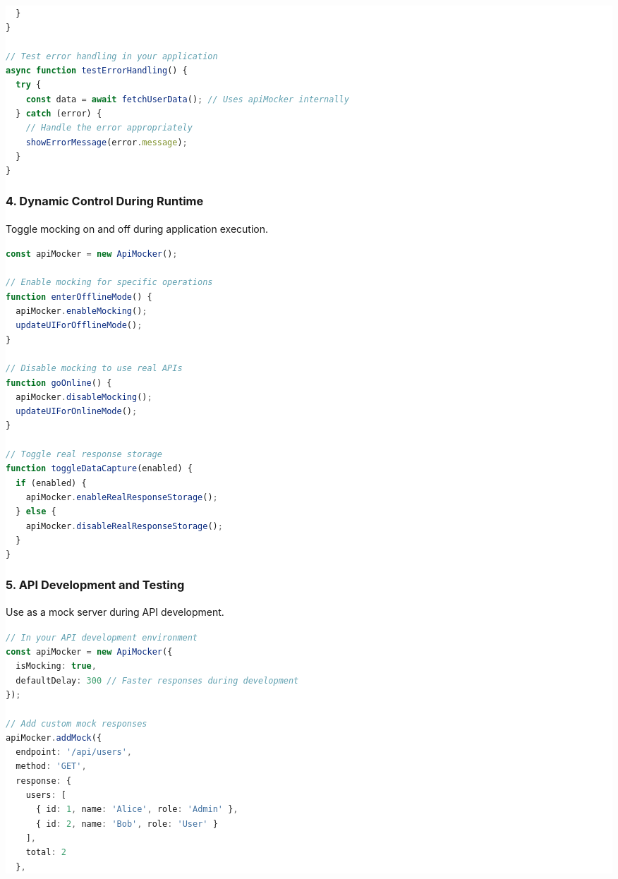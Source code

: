 ```typescript
  }
}

// Test error handling in your application
async function testErrorHandling() {
  try {
    const data = await fetchUserData(); // Uses apiMocker internally
  } catch (error) {
    // Handle the error appropriately
    showErrorMessage(error.message);
  }
}
```

### 4. Dynamic Control During Runtime

Toggle mocking on and off during application execution.

```typescript
const apiMocker = new ApiMocker();

// Enable mocking for specific operations
function enterOfflineMode() {
  apiMocker.enableMocking();
  updateUIForOfflineMode();
}

// Disable mocking to use real APIs
function goOnline() {
  apiMocker.disableMocking();
  updateUIForOnlineMode();
}

// Toggle real response storage
function toggleDataCapture(enabled) {
  if (enabled) {
    apiMocker.enableRealResponseStorage();
  } else {
    apiMocker.disableRealResponseStorage();
  }
}
```

### 5. API Development and Testing

Use as a mock server during API development.

```typescript
// In your API development environment
const apiMocker = new ApiMocker({
  isMocking: true,
  defaultDelay: 300 // Faster responses during development
});

// Add custom mock responses
apiMocker.addMock({
  endpoint: '/api/users',
  method: 'GET',
  response: {
    users: [
      { id: 1, name: 'Alice', role: 'Admin' },
      { id: 2, name: 'Bob', role: 'User' }
    ],
    total: 2
  },
```